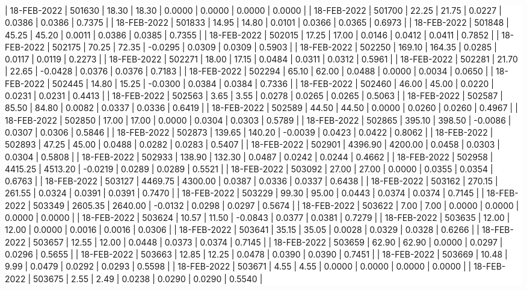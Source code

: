 | 18-FEB-2022 | 501630 | 18.30 | 18.30 | 0.0000 | 0.0000 | 0.0000 | 0.0000 |
| 18-FEB-2022 | 501700 | 22.25 | 21.75 | 0.0227 | 0.0386 | 0.0386 | 0.7375 |
| 18-FEB-2022 | 501833 | 14.95 | 14.80 | 0.0101 | 0.0366 | 0.0365 | 0.6973 |
| 18-FEB-2022 | 501848 | 45.25 | 45.20 | 0.0011 | 0.0386 | 0.0385 | 0.7355 |
| 18-FEB-2022 | 502015 | 17.25 | 17.00 | 0.0146 | 0.0412 | 0.0411 | 0.7852 |
| 18-FEB-2022 | 502175 | 70.25 | 72.35 | -0.0295 | 0.0309 | 0.0309 | 0.5903 |
| 18-FEB-2022 | 502250 | 169.10 | 164.35 | 0.0285 | 0.0117 | 0.0119 | 0.2273 |
| 18-FEB-2022 | 502271 | 18.00 | 17.15 | 0.0484 | 0.0311 | 0.0312 | 0.5961 |
| 18-FEB-2022 | 502281 | 21.70 | 22.65 | -0.0428 | 0.0376 | 0.0376 | 0.7183 |
| 18-FEB-2022 | 502294 | 65.10 | 62.00 | 0.0488 | 0.0000 | 0.0034 | 0.0650 |
| 18-FEB-2022 | 502445 | 14.80 | 15.25 | -0.0300 | 0.0384 | 0.0384 | 0.7336 |
| 18-FEB-2022 | 502460 | 46.00 | 45.00 | 0.0220 | 0.0231 | 0.0231 | 0.4413 |
| 18-FEB-2022 | 502563 | 3.65 | 3.55 | 0.0278 | 0.0265 | 0.0265 | 0.5063 |
| 18-FEB-2022 | 502587 | 85.50 | 84.80 | 0.0082 | 0.0337 | 0.0336 | 0.6419 |
| 18-FEB-2022 | 502589 | 44.50 | 44.50 | 0.0000 | 0.0260 | 0.0260 | 0.4967 |
| 18-FEB-2022 | 502850 | 17.00 | 17.00 | 0.0000 | 0.0304 | 0.0303 | 0.5789 |
| 18-FEB-2022 | 502865 | 395.10 | 398.50 | -0.0086 | 0.0307 | 0.0306 | 0.5846 |
| 18-FEB-2022 | 502873 | 139.65 | 140.20 | -0.0039 | 0.0423 | 0.0422 | 0.8062 |
| 18-FEB-2022 | 502893 | 47.25 | 45.00 | 0.0488 | 0.0282 | 0.0283 | 0.5407 |
| 18-FEB-2022 | 502901 | 4396.90 | 4200.00 | 0.0458 | 0.0303 | 0.0304 | 0.5808 |
| 18-FEB-2022 | 502933 | 138.90 | 132.30 | 0.0487 | 0.0242 | 0.0244 | 0.4662 |
| 18-FEB-2022 | 502958 | 4415.25 | 4513.20 | -0.0219 | 0.0289 | 0.0289 | 0.5521 |
| 18-FEB-2022 | 503092 | 27.00 | 27.00 | 0.0000 | 0.0355 | 0.0354 | 0.6763 |
| 18-FEB-2022 | 503127 | 4469.75 | 4300.00 | 0.0387 | 0.0336 | 0.0337 | 0.6438 |
| 18-FEB-2022 | 503162 | 270.15 | 261.55 | 0.0324 | 0.0391 | 0.0391 | 0.7470 |
| 18-FEB-2022 | 503229 | 99.30 | 95.00 | 0.0443 | 0.0374 | 0.0374 | 0.7145 |
| 18-FEB-2022 | 503349 | 2605.35 | 2640.00 | -0.0132 | 0.0298 | 0.0297 | 0.5674 |
| 18-FEB-2022 | 503622 | 7.00 | 7.00 | 0.0000 | 0.0000 | 0.0000 | 0.0000 |
| 18-FEB-2022 | 503624 | 10.57 | 11.50 | -0.0843 | 0.0377 | 0.0381 | 0.7279 |
| 18-FEB-2022 | 503635 | 12.00 | 12.00 | 0.0000 | 0.0016 | 0.0016 | 0.0306 |
| 18-FEB-2022 | 503641 | 35.15 | 35.05 | 0.0028 | 0.0329 | 0.0328 | 0.6266 |
| 18-FEB-2022 | 503657 | 12.55 | 12.00 | 0.0448 | 0.0373 | 0.0374 | 0.7145 |
| 18-FEB-2022 | 503659 | 62.90 | 62.90 | 0.0000 | 0.0297 | 0.0296 | 0.5655 |
| 18-FEB-2022 | 503663 | 12.85 | 12.25 | 0.0478 | 0.0390 | 0.0390 | 0.7451 |
| 18-FEB-2022 | 503669 | 10.48 | 9.99 | 0.0479 | 0.0292 | 0.0293 | 0.5598 |
| 18-FEB-2022 | 503671 | 4.55 | 4.55 | 0.0000 | 0.0000 | 0.0000 | 0.0000 |
| 18-FEB-2022 | 503675 | 2.55 | 2.49 | 0.0238 | 0.0290 | 0.0290 | 0.5540 |